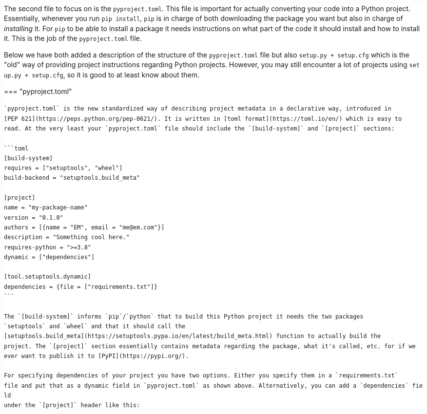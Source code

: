 The second file to focus on is the `pyproject.toml`. This file is important for actually converting your code into a
Python project. Essentially, whenever you run `pip install`, `pip` is in charge of both downloading the package you want
but also in charge of *installing* it. For `pip` to be able to install a package it needs instructions on what part of
the code it should install and how to install it. This is the job of the `pyproject.toml` file.

Below we have both added a description of the structure of the `pyproject.toml` file but also `setup.py + setup.cfg`
which is the "old" way of providing project instructions regarding Python projects. However, you may still encounter
a lot of projects using `setup.py + setup.cfg`, so it is good to at least know about them.

=== "pyproject.toml"

    `pyproject.toml` is the new standardized way of describing project metadata in a declarative way, introduced in
    [PEP 621](https://peps.python.org/pep-0621/). It is written in [toml format](https://toml.io/en/) which is easy to
    read. At the very least your `pyproject.toml` file should include the `[build-system]` and `[project]` sections:

    ```toml
    [build-system]
    requires = ["setuptools", "wheel"]
    build-backend = "setuptools.build_meta"

    [project]
    name = "my-package-name"
    version = "0.1.0"
    authors = [{name = "EM", email = "me@em.com"}]
    description = "Something cool here."
    requires-python = ">=3.8"
    dynamic = ["dependencies"]

    [tool.setuptools.dynamic]
    dependencies = {file = ["requirements.txt"]}
    ```

    The `[build-system]` informs `pip`/`python` that to build this Python project it needs the two packages
    `setuptools` and `wheel` and that it should call the
    [setuptools.build_meta](https://setuptools.pypa.io/en/latest/build_meta.html) function to actually build the
    project. The `[project]` section essentially contains metadata regarding the package, what it's called, etc. for if we
    ever want to publish it to [PyPI](https://pypi.org/).

    For specifying dependencies of your project you have two options. Either you specify them in a `requirements.txt`
    file and put that as a dynamic field in `pyproject.toml` as shown above. Alternatively, you can add a `dependencies` field
    under the `[project]` header like this:
